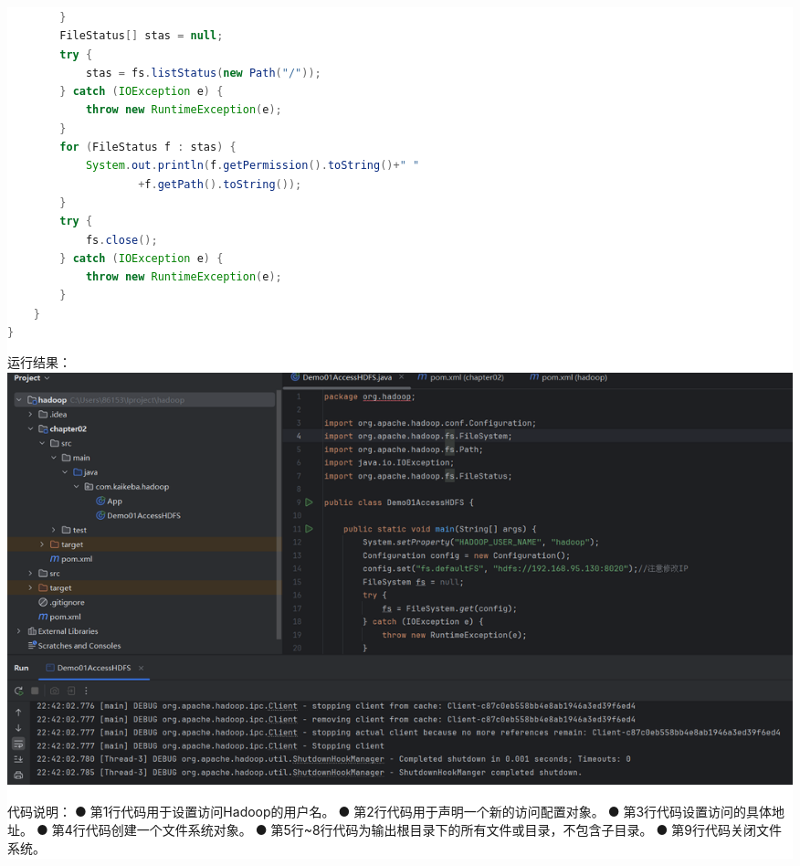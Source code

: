 ```java
        }
        FileStatus[] stas = null;
        try {
            stas = fs.listStatus(new Path("/"));
        } catch (IOException e) {
            throw new RuntimeException(e);
        }
        for (FileStatus f : stas) {
            System.out.println(f.getPermission().toString()+" "
                    +f.getPath().toString());
        }
        try {
            fs.close();
        } catch (IOException e) {
            throw new RuntimeException(e);
        }
    }
}
```

运行结果：
![](../../attachments/Pasted%20image%2020241016224325.png)

代码说明：
● 第1行代码用于设置访问Hadoop的用户名。
● 第2行代码用于声明一个新的访问配置对象。
● 第3行代码设置访问的具体地址。
● 第4行代码创建一个文件系统对象。
● 第5行~8行代码为输出根目录下的所有文件或目录，不包含子目录。
● 第9行代码关闭文件系统。
